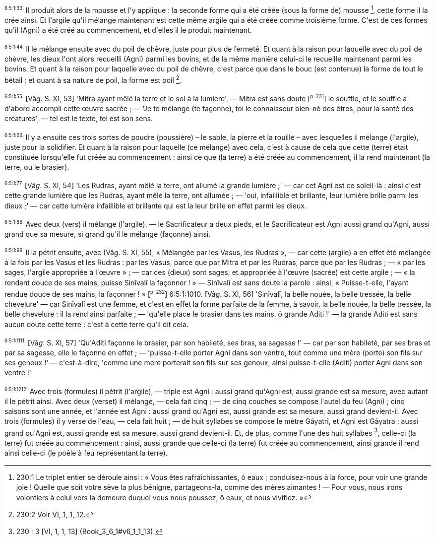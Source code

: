 <span id="v6_5_1_33"><sup><small>6:5:1:33.</small></sup></span> Il produit alors de la mousse et l'y applique : la seconde forme qui a été créée (sous la forme de) mousse [^462], cette forme il la crée ainsi. Et l'argile qu'il mélange maintenant est cette même argile qui a été créée comme troisième forme. C'est de ces formes qu'il (Agni) a été créé au commencement, et d'elles il le produit maintenant.

<span id="v6_5_1_44"><sup><small>6:5:1:44.</small></sup></span> Il le mélange ensuite avec du poil de chèvre, juste pour plus de fermeté. Et quant à la raison pour laquelle avec du poil de chèvre, les dieux l'ont alors recueilli (Agni) parmi les bovins, et de la même manière celui-ci le recueille maintenant parmi les bovins. Et quant à la raison pour laquelle avec du poil de chèvre, c'est parce que dans le bouc (est contenue) la forme de tout le bétail ; et quant à sa nature de poil, la forme est poil [^463].

<span id="v6_5_1_55"><sup><small>6:5:1:55.</small></sup></span> \[Vâ<i>g</i>. S. XI, 53\] 'Mitra ayant mêlé la terre et le sol à la lumière', — Mitra est sans doute <span id="p231">[<sup><small>p. 231</small></sup>]</span> le souffle, et le souffle a d'abord accompli cette œuvre sacrée ; — 'Je te mélange (te façonne), toi le connaisseur bien-né des êtres, pour la santé des créatures', — tel est le texte, tel est son sens.

<span id="v6_5_1_66"><sup><small>6:5:1:66.</small></sup></span> Il y a ensuite ces trois sortes de poudre (poussière) – le sable, la pierre et la rouille – avec lesquelles il mélange (l'argile), juste pour la solidifier. Et quant à la raison pour laquelle (ce mélange) avec cela, c'est à cause de cela que cette (terre) était constituée lorsqu'elle fut créée au commencement : ainsi ce que (la terre) a été créée au commencement, il la rend maintenant (la terre, ou le brasier).

<span id="v6_5_1_77"><sup><small>6:5:1:77.</small></sup></span> \[Vâ<i>g</i>. S. XI, 54\] 'Les Rudras, ayant mêlé la terre, ont allumé la grande lumière ;' — car cet Agni est ce soleil-là : ainsi c'est cette grande lumière que les Rudras, ayant mêlé la terre, ont allumée ; — 'oui, infaillible et brillante, leur lumière brille parmi les dieux ;' — car cette lumière infaillible et brillante qui est la leur brille en effet parmi les dieux.

<span id="v6_5_1_88"><sup><small>6:5:1:88.</small></sup></span> Avec deux (vers) il mélange (l'argile), — le Sacrificateur a deux pieds, et le Sacrificateur est Agni aussi grand qu'Agni, aussi grand que sa mesure, si grand qu'il le mélange (façonne) ainsi.

<span id="v6_5_1_99"><sup><small>6:5:1:99.</small></sup></span> Il la pétrit ensuite, avec (Vâ<i>g</i>. S. XI, 55), « Mélangée par les Vasus, les Rudras », — car cette (argile) a en effet été mélangée à la fois par les Vasus et les Rudras : par les Vasus, parce que par Mitra et par les Rudras, parce que par les Rudras ; — « par les sages, l'argile appropriée à l'œuvre » ; — car ces (dieux) sont sages, et appropriée à l'œuvre (sacrée) est cette argile ; — « la rendant douce de ses mains, puisse Sinîvalî la façonner ! » — Sinîvalî est sans doute la parole : ainsi, « Puisse-t-elle, l'ayant rendue douce de ses mains, la façonner ! » <span id="p232">[<sup><small>p. 232</small></sup>]</span> 6:5:1:1010\. \[Vâ<i>g</i>. S. XI, 56\] 'Sinîvalî, la belle nouée, la belle tressée, la belle chevelure' — car Sinîvalî est une femme, et c'est en effet la forme parfaite de la femme, à savoir, la belle nouée, la belle tressée, la belle chevelure : il la rend ainsi parfaite ; — 'qu'elle place le brasier dans tes mains, ô grande Aditi !' — la grande Aditi est sans aucun doute cette terre : c'est à cette terre qu'il dit cela.

<span id="v6_5_1_1111"><sup><small>6:5:1:1111.</small></sup></span> \[Vâ<i>g</i>. S. XI, 57\] 'Qu'Aditi façonne le brasier, par son habileté, ses bras, sa sagesse !' — car par son habileté, par ses bras et par sa sagesse, elle le façonne en effet ; — 'puisse-t-elle porter Agni dans son ventre, tout comme une mère (porte) son fils sur ses genoux !' — c'est-à-dire, 'comme une mère porterait son fils sur ses genoux, ainsi puisse-t-elle (Aditi) porter Agni dans son ventre !'

<span id="v6_5_1_1212"><sup><small>6:5:1:1212.</small></sup></span> Avec trois (formules) il pétrit (l'argile), — triple est Agni : aussi grand qu'Agni est, aussi grande est sa mesure, avec autant il le pétrit ainsi. Avec deux (verset) il mélange, — cela fait cinq ; — de cinq couches se compose l'autel du feu (Agni) ; cinq saisons sont une année, et l'année est Agni : aussi grand qu'Agni est, aussi grande est sa mesure, aussi grand devient-il. Avec trois (formules) il y verse de l'eau, — cela fait huit ; — de huit syllabes se compose le mètre Gâyatrî, et Agni est Gâyatra : aussi grand qu'Agni est, aussi grande est sa mesure, aussi grand devient-il. Et, de plus, comme l'une des huit syllabes [^464], celle-ci (la terre) fut créée au commencement : ainsi, aussi grande que celle-ci (la terre) fut créée au commencement, ainsi grande il rend ainsi celle-ci (le poêle à feu représentant la terre).


[^461]: 229:1 Voir partie i, p. 183.
[^462]: 230:1 Le triplet entier se déroule ainsi : « Vous êtes rafraîchissantes, ô eaux ; conduisez-nous à la force, pour voir une grande joie ! Quelle que soit votre sève la plus bénigne, partageons-la, comme des mères aimantes ! — Pour vous, nous irons volontiers à celui vers la demeure duquel vous nous poussez, ô eaux, et nous vivifiez. »
[^463]: 230:2 Voir [VI, 1, 1, 12](Book_3_6_1#v6_1_1_12).
[^464]: 230 : 3 [VI, 1, 1, 13] (Book_3_6_1#v6_1_1_13).
[^465]: 230:4 C'est-à-dire que les poils du bétail sont la caractéristique la plus évidente de leur apparence extérieure.
[^466]: 232:1 Voir [VI, 1, 2, 6](Book_3_6_1#v6_1_2_6)\-[7](Book_3_6_1#v6_1_2_7).
[^467]: 235:1 Vishnu est identique à Agni, dans la mesure où tous deux sont le sacrifice.
[^468]: 235:2 C'est-à-dire que si la casserole ainsi façonnée n'est pas tout à fait de la mesure exacte, la formule est censée corriger cela.
[^469]: 236:1 Yasmin kâle dhanurvedânusâre<i>n</i>a dharmata<i>h</i> kshatriyâ yudhyante tasmin kâle pa<i>ñ</i><i>k</i>aprâde<i>s</i>eshur âsît, adhunâ tv iyam aniyataparimâ<i>n</i>â vartante, Sây.
[^470]: 236:2 C'est-à-dire par les montagnes, selon Sâya<i>n</i>a.
[^471]: 238 : 1 [VI, 6, 4, 8] (Book_3_6_6#v6_6_4_8).
[^472]: 239:1 Voir [VI, 1, 1, 14](Book_3_6_1#v6_1_1_14).
[^473]: 239:2 À savoir ceux du ciel, de l'air et de la terre. Voir [VI, 1, 2, 10](Book_3_6_1#v6_1_2_10).
[^474]: 240:1 C'est-à-dire, au cas où le brasier se briserait. Voir [VI, 6, 4, 8](Book_3_6_6#v6_6_4_8) seq.
[^475]: 241:1 ? Ou, divisé en groupes de sept chacun, comme, par exemple, la Mante, voir II, 5, 1, 13.
[^476]: 241:2 Comp. le Germe. 'seine sieben Sachen (ou Siebensachen) packen', pour préparer ses pièges.
[^477]: 241:3 On pourrait prendre 'athainam asyâ<i>m</i> khanati' pour signifier, 'il creuse maintenant pour lui (Agni) dans la terre', ou 'le creuse dans la terre'. Cf. [VI, 4, 1, 1](Book_3_6_4#v6_4_1_1), 'athainam ata<i>h</i> khanati'. Sâya<i>n</i>a, cependant (conformément à la formule du [paragraphe 3](Book_3_6_5#v6_5_4_3)), fournit 'ava<i>t</i>am', 'un trou'.
[^478]: 242:1 Sarvâbhyo digbhya enam ava<i>t</i>a<i>m</i> khanati ta<i>m</i> <i>k</i>a sarvâsu dikshu nâsh<i>t</i>râ na hi<i>m</i>santi, Sây.
[^479]: 243:1 Il serait difficile de décider si 'Dhisha<i>n</i>â' (le nom de certaines divinités féminines qui ont le pouvoir d'accorder la prospérité et d'exaucer les vœux) est ici relié à 'dhish<i>n</i>ya', foyer de feu ; ou s'il est pris par l'auteur dans un sens primaire comme 'intelligence' ou 'inspiration'. Sâya<i>n</i>a le relie à 'dhî', — vâg vai dhisha<i>n</i>â, sâ hi dhiya<i>m</i> karma <i>g</i><i>ñ</i>âvâsani (?) sambha<i>g</i>ate.
[^480]: 244:1 Le dictionnaire de Saint-Pétersbourg semble prendre 'yâvat kiya<i>k</i> <i>k</i>opanyâ<i>k</i>arati' dans le sens de 'autant (ou, aussi profondément) qu'il entre (dans la casserole).' Mais voir III, 2, 2, 29, où 'yâvat kiya<i>k</i><i>k</i>a . . . upasp<i>ri</i><i>s</i>et' a également le sens de 'aussi souvent qu'il touche'. Cf. aussi Kâty. Sr. XVI, 4, 15, Il entretient (le feu en ajoutant du combustible), avec 'Mitrasya . . .'; 16, \[Il répète la formule\] aussi souvent (ou aussi longtemps) qu'il l'entretient (ou ajoute du combustible).
[^481]: 244:2 Vâ<i>g</i>. S. XI, 62; <i>Ri</i>k S. III, 59, 6, 'La protection lucrative du Dieu Mitra, le conservateur des hommes, est glorieuse et d'une renommée des plus merveilleuses.'
[^482]: 245:1 La construction de ce passage et des passages précédents similaires est la même que celle mentionnée dans la partie ii, p. 15, note 3.